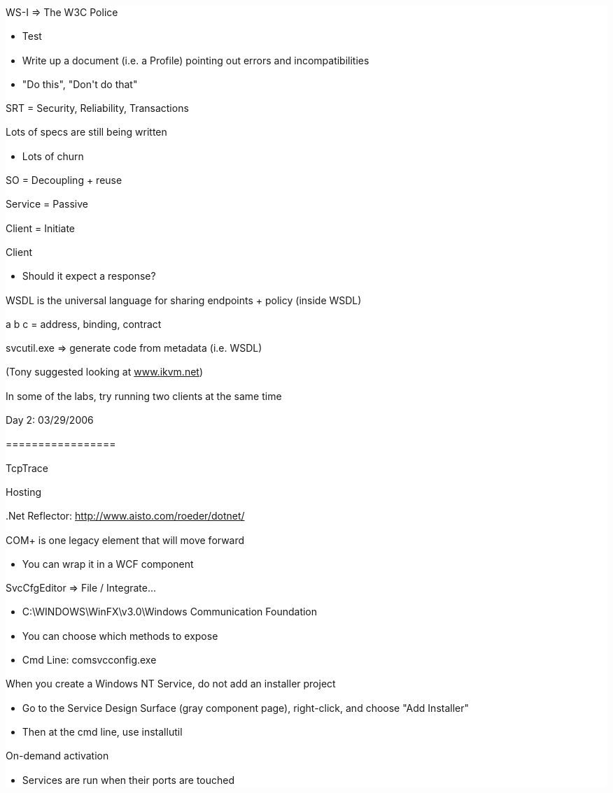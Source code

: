 WS-I =&gt; The W3C Police

- Test

- Write up a document (i.e. a Profile) pointing out errors and incompatibilities

- "Do this", "Don't do that"

SRT = Security, Reliability, Transactions

Lots of specs are still being written

- Lots of churn

SO = Decoupling + reuse

Service = Passive

Client = Initiate

Client

- Should it expect a response?

WSDL is the universal language for sharing endpoints + policy (inside WSDL)

a b c = address, binding, contract

svcutil.exe =&gt; generate code from metadata (i.e. WSDL)

(Tony suggested looking at www.ikvm.net)

In some of the labs, try running two clients at the same time

Day 2: 03/29/2006

=================

TcpTrace

Hosting

.Net Reflector: http://www.aisto.com/roeder/dotnet/

COM+ is one legacy element that will move forward

- You can wrap it in a WCF component

SvcCfgEditor =&gt; File / Integrate...

- C:\WINDOWS\WinFX\v3.0\Windows Communication Foundation

- You can choose which methods to expose

- Cmd Line: comsvcconfig.exe

When you create a Windows NT Service, do not add an installer project

- Go to the Service Design Surface (gray component page), right-click, and choose "Add Installer"

- Then at the cmd line, use installutil

On-demand activation

- Services are run when their ports are touched
